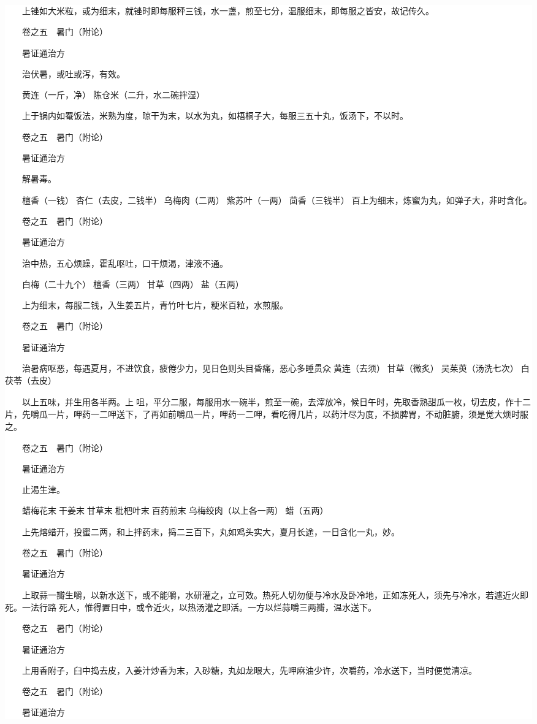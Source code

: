 　　上锉如大米粒，或为细末，就锉时即每服秤三钱，水一盏，煎至七分，温服细末，即每服之皆安，故记传久。

　　卷之五　暑门（附论）

　　暑证通治方

　　治伏暑，或吐或泻，有效。

　　黄连（一斤，净） 陈仓米（二升，水二碗拌湿）

　　上于锅内如罨饭法，米熟为度，晾干为末，以水为丸，如梧桐子大，每服三五十丸，饭汤下，不以时。

　　卷之五　暑门（附论）

　　暑证通治方

　　解暑毒。

　　檀香（一钱） 杏仁（去皮，二钱半） 乌梅肉（二两） 紫苏叶（一两） 茴香（三钱半） 百上为细末，炼蜜为丸，如弹子大，非时含化。

　　卷之五　暑门（附论）

　　暑证通治方

　　治中热，五心烦躁，霍乱呕吐，口干烦渴，津液不通。

　　白梅（二十九个） 檀香（三两） 甘草（四两） 盐（五两）

　　上为细末，每服二钱，入生姜五片，青竹叶七片，粳米百粒，水煎服。

　　卷之五　暑门（附论）

　　暑证通治方

　　治暑病呕恶，每遇夏月，不进饮食，疲倦少力，见日色则头目昏痛，恶心多睡贯众 黄连（去须） 甘草（微炙） 吴茱萸（汤洗七次） 白茯苓（去皮）

　　以上五味，并生用各半两。上 咀，平分二服，每服用水一碗半，煎至一碗，去滓放冷，候日午时，先取香熟甜瓜一枚，切去皮，作十二片，先嚼瓜一片，呷药一二呷送下，了再如前嚼瓜一片，呷药一二呷，看吃得几片，以药汁尽为度，不损脾胃，不动脏腑，须是觉大烦时服之。

　　卷之五　暑门（附论）

　　暑证通治方

　　止渴生津。

　　蜡梅花末 干姜末 甘草末 枇杷叶末 百药煎末 乌梅绞肉（以上各一两） 蜡（五两）

　　上先熔蜡开，投蜜二两，和上拌药末，捣二三百下，丸如鸡头实大，夏月长途，一日含化一丸，妙。

　　卷之五　暑门（附论）

　　暑证通治方

　　上取蒜一瓣生嚼，以新水送下，或不能嚼，水研灌之，立可效。热死人切勿便与冷水及卧冷地，正如冻死人，须先与冷水，若遽近火即死。一法行路 死人，惟得置日中，或令近火，以热汤灌之即活。一方以烂蒜嚼三两瓣，温水送下。

　　卷之五　暑门（附论）

　　暑证通治方

　　上用香附子，臼中捣去皮，入姜汁炒香为末，入砂糖，丸如龙眼大，先呷麻油少许，次嚼药，冷水送下，当时便觉清凉。

　　卷之五　暑门（附论）

　　暑证通治方
